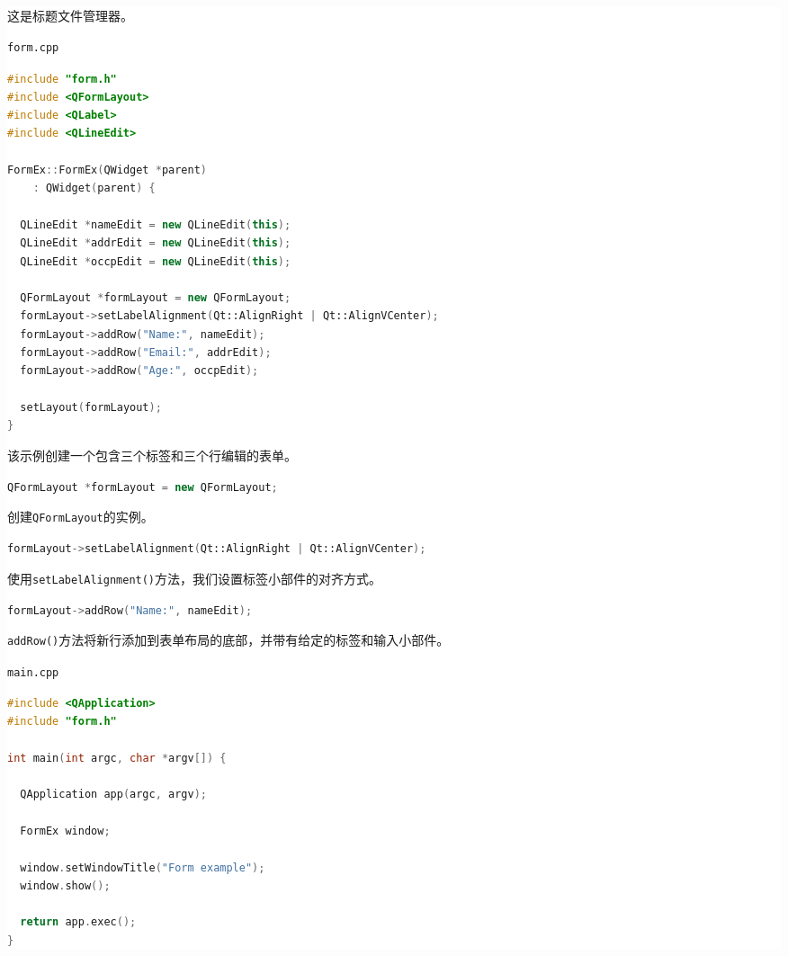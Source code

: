 这是标题文件管理器。

`form.cpp`

```cpp
#include "form.h"
#include <QFormLayout>
#include <QLabel>
#include <QLineEdit>

FormEx::FormEx(QWidget *parent)
    : QWidget(parent) {

  QLineEdit *nameEdit = new QLineEdit(this);
  QLineEdit *addrEdit = new QLineEdit(this);
  QLineEdit *occpEdit = new QLineEdit(this);

  QFormLayout *formLayout = new QFormLayout;
  formLayout->setLabelAlignment(Qt::AlignRight | Qt::AlignVCenter);
  formLayout->addRow("Name:", nameEdit);
  formLayout->addRow("Email:", addrEdit);
  formLayout->addRow("Age:", occpEdit);

  setLayout(formLayout);
}

```

该示例创建一个包含三个标签和三个行编辑的表单。

```cpp
QFormLayout *formLayout = new QFormLayout;

```

创建`QFormLayout`的实例。

```cpp
formLayout->setLabelAlignment(Qt::AlignRight | Qt::AlignVCenter);

```

使用`setLabelAlignment()`方法，我们设置标签小部件的对齐方式。

```cpp
formLayout->addRow("Name:", nameEdit);

```

`addRow()`方法将新行添加到表单布局的底部，并带有给定的标签和输入小部件。

`main.cpp`

```cpp
#include <QApplication>
#include "form.h"

int main(int argc, char *argv[]) {

  QApplication app(argc, argv);  

  FormEx window;

  window.setWindowTitle("Form example");
  window.show();

  return app.exec();
}

```
